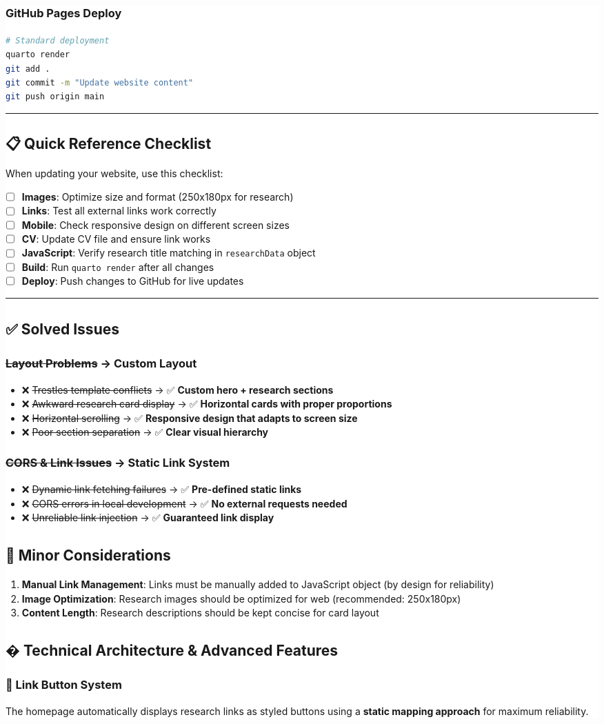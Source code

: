 ### GitHub Pages Deploy
```bash
# Standard deployment
quarto render
git add .
git commit -m "Update website content"
git push origin main
```

---

## 📋 Quick Reference Checklist

When updating your website, use this checklist:

- [ ] **Images**: Optimize size and format (250x180px for research)
- [ ] **Links**: Test all external links work correctly  
- [ ] **Mobile**: Check responsive design on different screen sizes
- [ ] **CV**: Update CV file and ensure link works
- [ ] **JavaScript**: Verify research title matching in `researchData` object
- [ ] **Build**: Run `quarto render` after all changes
- [ ] **Deploy**: Push changes to GitHub for live updates

---

## ✅ Solved Issues

### ~~Layout Problems~~ → **Custom Layout**
- ❌ ~~Trestles template conflicts~~ → ✅ **Custom hero + research sections**
- ❌ ~~Awkward research card display~~ → ✅ **Horizontal cards with proper proportions**
- ❌ ~~Horizontal scrolling~~ → ✅ **Responsive design that adapts to screen size**
- ❌ ~~Poor section separation~~ → ✅ **Clear visual hierarchy**

### ~~CORS & Link Issues~~ → **Static Link System**
- ❌ ~~Dynamic link fetching failures~~ → ✅ **Pre-defined static links**
- ❌ ~~CORS errors in local development~~ → ✅ **No external requests needed**
- ❌ ~~Unreliable link injection~~ → ✅ **Guaranteed link display**

## 🚨 Minor Considerations

1. **Manual Link Management**: Links must be manually added to JavaScript object (by design for reliability)
2. **Image Optimization**: Research images should be optimized for web (recommended: 250x180px)
3. **Content Length**: Research descriptions should be kept concise for card layout

## � Technical Architecture & Advanced Features

### 🎯 Link Button System

The homepage automatically displays research links as styled buttons using a **static mapping approach** for maximum reliability.
